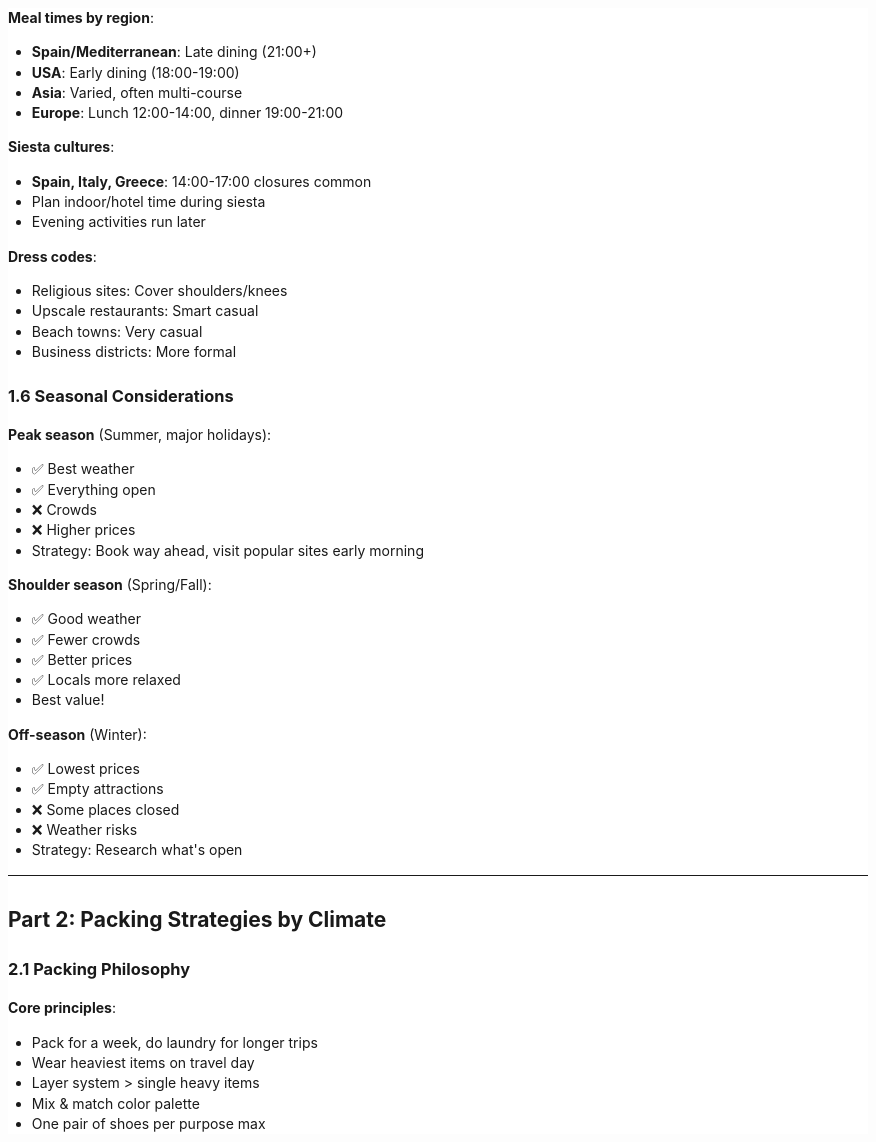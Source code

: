 **Meal times by region**:
- **Spain/Mediterranean**: Late dining (21:00+)
- **USA**: Early dining (18:00-19:00)
- **Asia**: Varied, often multi-course
- **Europe**: Lunch 12:00-14:00, dinner 19:00-21:00

**Siesta cultures**:
- **Spain, Italy, Greece**: 14:00-17:00 closures common
- Plan indoor/hotel time during siesta
- Evening activities run later

**Dress codes**:
- Religious sites: Cover shoulders/knees
- Upscale restaurants: Smart casual
- Beach towns: Very casual
- Business districts: More formal

### 1.6 Seasonal Considerations

**Peak season** (Summer, major holidays):
- ✅ Best weather
- ✅ Everything open
- ❌ Crowds
- ❌ Higher prices
- Strategy: Book way ahead, visit popular sites early morning

**Shoulder season** (Spring/Fall):
- ✅ Good weather
- ✅ Fewer crowds
- ✅ Better prices
- ✅ Locals more relaxed
- Best value!

**Off-season** (Winter):
- ✅ Lowest prices
- ✅ Empty attractions
- ❌ Some places closed
- ❌ Weather risks
- Strategy: Research what's open

---

## Part 2: Packing Strategies by Climate

### 2.1 Packing Philosophy

**Core principles**:
- Pack for a week, do laundry for longer trips
- Wear heaviest items on travel day
- Layer system > single heavy items
- Mix & match color palette
- One pair of shoes per purpose max

